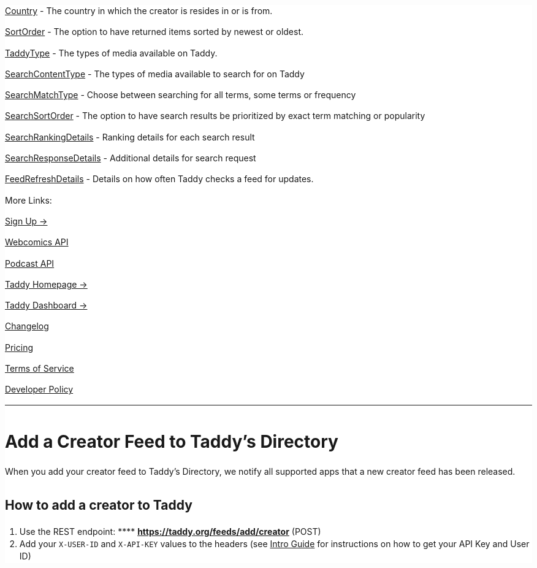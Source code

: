 [Country](https://taddy.org/developers/creator-api/country) - The country in which the creator is resides in or is from.

[SortOrder](https://taddy.org/developers/creator-api/sort-order) - The option to have returned items sorted by newest or oldest.

[TaddyType](https://taddy.org/developers/creator-api/taddytype) - The types of media available on Taddy.

[SearchContentType](https://taddy.org/developers/creator-api/search-content-type) - The types of media available to search for on Taddy

[SearchMatchType](https://taddy.org/developers/creator-api/search-match-by) - Choose between searching for all terms, some terms or frequency

[SearchSortOrder](https://taddy.org/developers/creator-api/search-sort-by) - The option to have search results be prioritized by exact term matching or popularity

[SearchRankingDetails](https://taddy.org/developers/creator-api/search-query-ranking-details) - Ranking details for each search result

[SearchResponseDetails](https://taddy.org/developers/creator-api/search-query-response-details) - Additional details for search request

[FeedRefreshDetails](https://taddy.org/developers/creator-api/feed-refresh-details) - Details on how often Taddy checks a feed for updates.

More Links:  

[Sign Up →](https://taddy.org/signup/developers)

[Webcomics API](https://taddy.org/developers/comics-api)

[Podcast API](https://taddy.org/developers/podcast-api)

[Taddy Homepage →](https://taddy.org/) 

[Taddy Dashboard →](https://taddy.org/dashboard) 

[Changelog](https://taddy.org/developers/changelog)

[Pricing](https://taddy.org/developers/pricing)

[Terms of Service](https://taddy.org/terms-of-service)

[Developer Policy](https://taddy.org/terms-of-service/developer-policy)

---

# Add a Creator Feed to Taddy’s Directory

When you add your creator feed to Taddy’s Directory, we notify all supported apps that a new creator feed has been released.

## How to add a creator to Taddy

1. Use the REST endpoint: **** **https://taddy.org/feeds/add/creator** (POST)
2. Add your `X-USER-ID` and `X-API-KEY` values to the headers (see [Intro Guide](https://taddy.org/developers/intro-to-taddy-graphql-api) for instructions on how to get your API Key and User ID)
